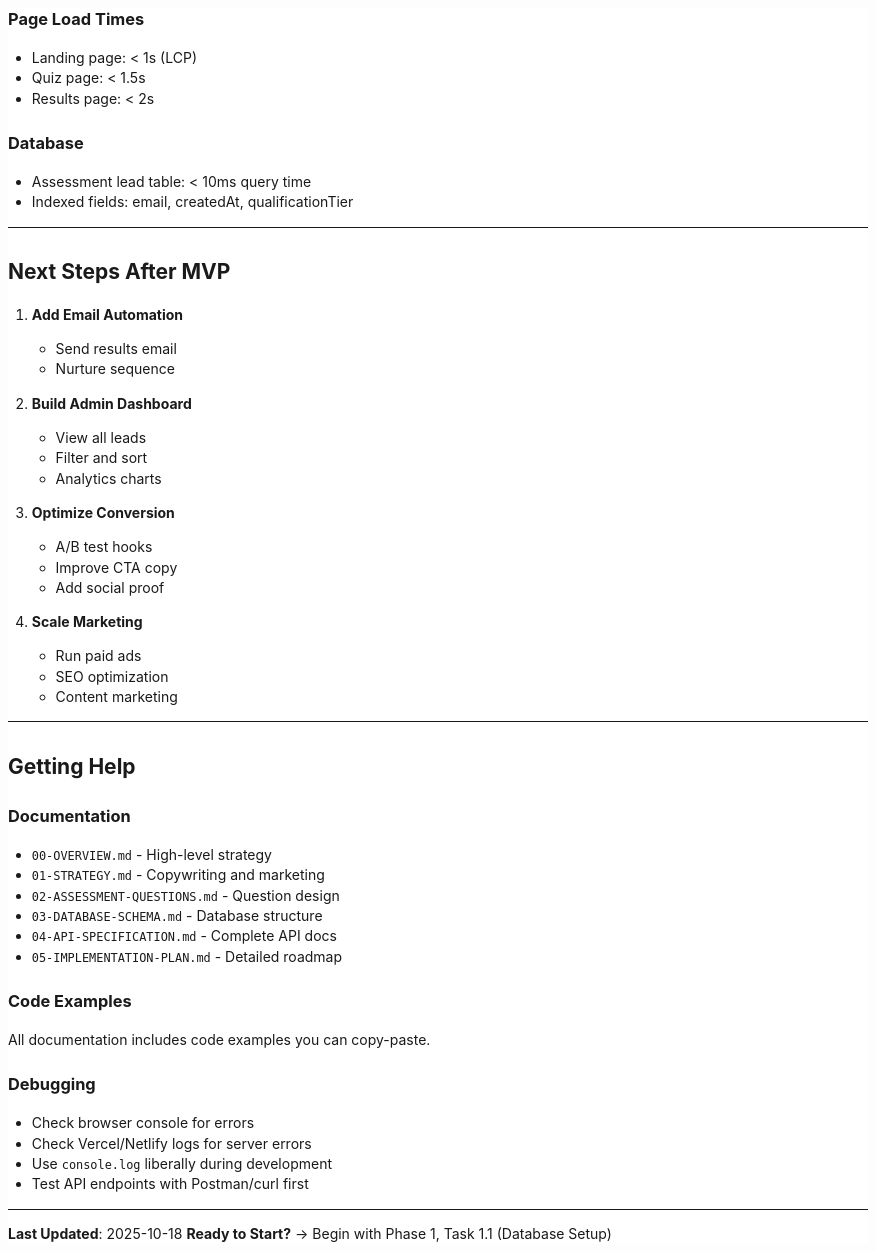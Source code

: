 ### Page Load Times
- Landing page: < 1s (LCP)
- Quiz page: < 1.5s
- Results page: < 2s

### Database
- Assessment lead table: < 10ms query time
- Indexed fields: email, createdAt, qualificationTier

---

## Next Steps After MVP

1. **Add Email Automation**
   - Send results email
   - Nurture sequence

2. **Build Admin Dashboard**
   - View all leads
   - Filter and sort
   - Analytics charts

3. **Optimize Conversion**
   - A/B test hooks
   - Improve CTA copy
   - Add social proof

4. **Scale Marketing**
   - Run paid ads
   - SEO optimization
   - Content marketing

---

## Getting Help

### Documentation
- `00-OVERVIEW.md` - High-level strategy
- `01-STRATEGY.md` - Copywriting and marketing
- `02-ASSESSMENT-QUESTIONS.md` - Question design
- `03-DATABASE-SCHEMA.md` - Database structure
- `04-API-SPECIFICATION.md` - Complete API docs
- `05-IMPLEMENTATION-PLAN.md` - Detailed roadmap

### Code Examples
All documentation includes code examples you can copy-paste.

### Debugging
- Check browser console for errors
- Check Vercel/Netlify logs for server errors
- Use `console.log` liberally during development
- Test API endpoints with Postman/curl first

---

**Last Updated**: 2025-10-18
**Ready to Start?** → Begin with Phase 1, Task 1.1 (Database Setup)
